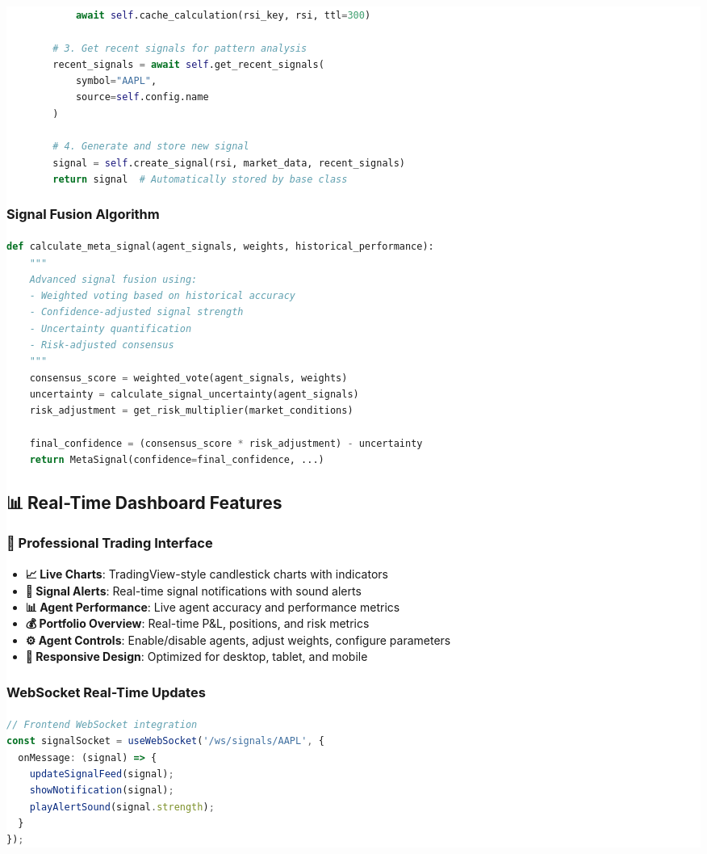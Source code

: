 ```python
            await self.cache_calculation(rsi_key, rsi, ttl=300)
        
        # 3. Get recent signals for pattern analysis
        recent_signals = await self.get_recent_signals(
            symbol="AAPL", 
            source=self.config.name
        )
        
        # 4. Generate and store new signal
        signal = self.create_signal(rsi, market_data, recent_signals)
        return signal  # Automatically stored by base class
```

### Signal Fusion Algorithm

```python
def calculate_meta_signal(agent_signals, weights, historical_performance):
    """
    Advanced signal fusion using:
    - Weighted voting based on historical accuracy
    - Confidence-adjusted signal strength
    - Uncertainty quantification
    - Risk-adjusted consensus
    """
    consensus_score = weighted_vote(agent_signals, weights)
    uncertainty = calculate_signal_uncertainty(agent_signals)
    risk_adjustment = get_risk_multiplier(market_conditions)
    
    final_confidence = (consensus_score * risk_adjustment) - uncertainty
    return MetaSignal(confidence=final_confidence, ...)
```

## 📊 **Real-Time Dashboard Features**

### 🎨 Professional Trading Interface

- **📈 Live Charts**: TradingView-style candlestick charts with indicators
- **🔔 Signal Alerts**: Real-time signal notifications with sound alerts
- **📊 Agent Performance**: Live agent accuracy and performance metrics
- **💰 Portfolio Overview**: Real-time P&L, positions, and risk metrics
- **⚙️ Agent Controls**: Enable/disable agents, adjust weights, configure parameters
- **📱 Responsive Design**: Optimized for desktop, tablet, and mobile

### WebSocket Real-Time Updates

```typescript
// Frontend WebSocket integration
const signalSocket = useWebSocket('/ws/signals/AAPL', {
  onMessage: (signal) => {
    updateSignalFeed(signal);
    showNotification(signal);
    playAlertSound(signal.strength);
  }
});
```

